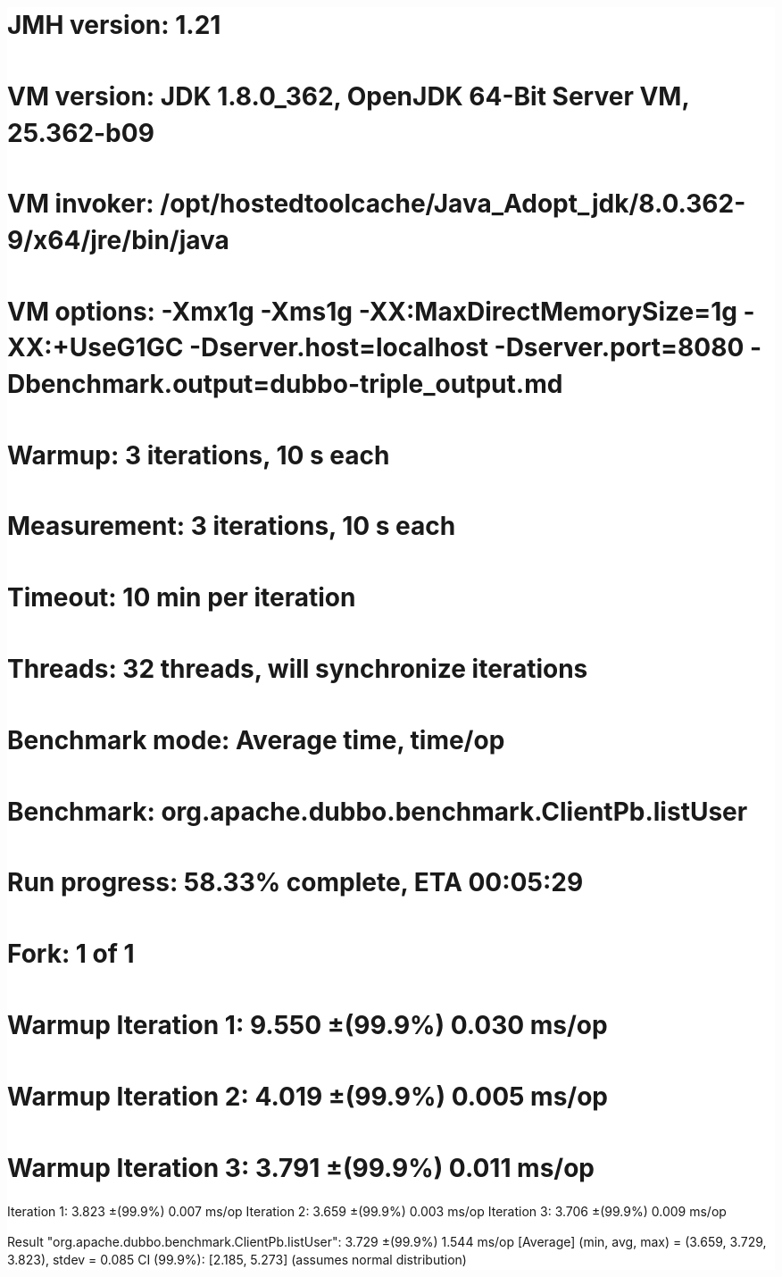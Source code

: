 
# JMH version: 1.21
# VM version: JDK 1.8.0_362, OpenJDK 64-Bit Server VM, 25.362-b09
# VM invoker: /opt/hostedtoolcache/Java_Adopt_jdk/8.0.362-9/x64/jre/bin/java
# VM options: -Xmx1g -Xms1g -XX:MaxDirectMemorySize=1g -XX:+UseG1GC -Dserver.host=localhost -Dserver.port=8080 -Dbenchmark.output=dubbo-triple_output.md
# Warmup: 3 iterations, 10 s each
# Measurement: 3 iterations, 10 s each
# Timeout: 10 min per iteration
# Threads: 32 threads, will synchronize iterations
# Benchmark mode: Average time, time/op
# Benchmark: org.apache.dubbo.benchmark.ClientPb.listUser

# Run progress: 58.33% complete, ETA 00:05:29
# Fork: 1 of 1
# Warmup Iteration   1: 9.550 ±(99.9%) 0.030 ms/op
# Warmup Iteration   2: 4.019 ±(99.9%) 0.005 ms/op
# Warmup Iteration   3: 3.791 ±(99.9%) 0.011 ms/op
Iteration   1: 3.823 ±(99.9%) 0.007 ms/op
Iteration   2: 3.659 ±(99.9%) 0.003 ms/op
Iteration   3: 3.706 ±(99.9%) 0.009 ms/op


Result "org.apache.dubbo.benchmark.ClientPb.listUser":
  3.729 ±(99.9%) 1.544 ms/op [Average]
  (min, avg, max) = (3.659, 3.729, 3.823), stdev = 0.085
  CI (99.9%): [2.185, 5.273] (assumes normal distribution)

